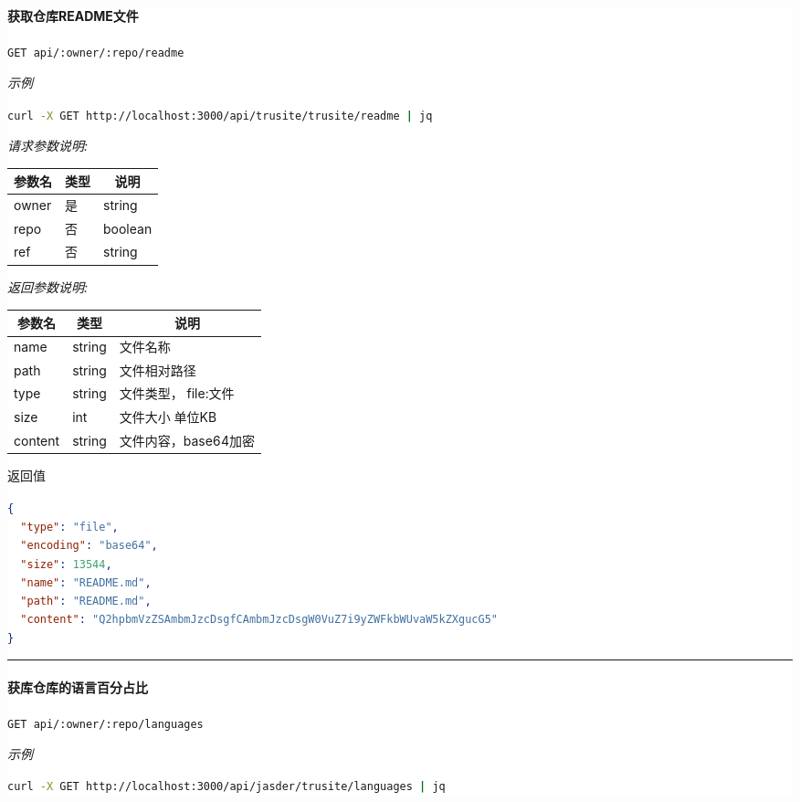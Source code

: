 #### 获取仓库README文件
```
GET api/:owner/:repo/readme
```
*示例*
```bash
curl -X GET http://localhost:3000/api/trusite/trusite/readme | jq
```

*请求参数说明:*

|参数名|类型|说明|
|-|-|-|
|owner |是|string |项目拥有者登录名  |
|repo  |否|boolean |仓库名称  |
|ref   |否|string |分支、tag或commit。默认: 仓库的默认分支(通常是master)|


*返回参数说明:*

|参数名|类型|说明|
|-|-|-|
|name           |string|文件名称|
|path           |string|文件相对路径|
|type           |string|文件类型， file:文件|
|size           |int|文件大小 单位KB|
|content        |string|文件内容，base64加密|

返回值
```json
{
  "type": "file",
  "encoding": "base64",
  "size": 13544,
  "name": "README.md",
  "path": "README.md",
  "content": "Q2hpbmVzZSAmbmJzcDsgfCAmbmJzcDsgW0VuZ7i9yZWFkbWUvaW5kZXgucG5"
}
```
---

#### 获库仓库的语言百分占比
```
GET api/:owner/:repo/languages
```
*示例*
```bash
curl -X GET http://localhost:3000/api/jasder/trusite/languages | jq
```
